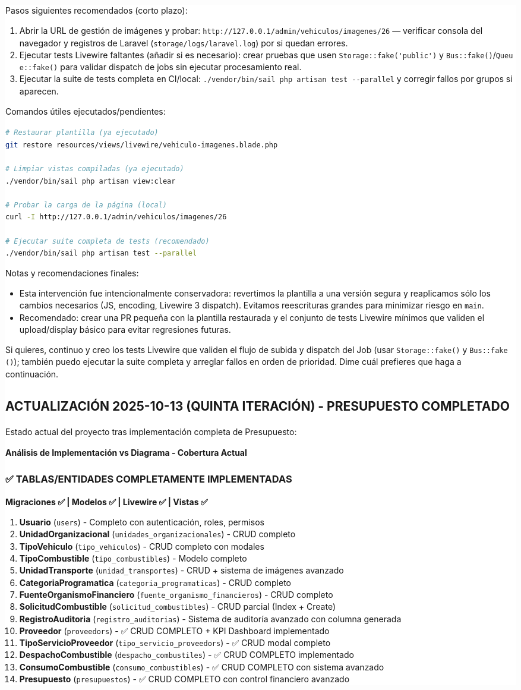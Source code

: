 Pasos siguientes recomendados (corto plazo):

1. Abrir la URL de gestión de imágenes y probar: `http://127.0.0.1/admin/vehiculos/imagenes/26` — verificar consola del navegador y registros de Laravel (`storage/logs/laravel.log`) por si quedan errores.
2. Ejecutar tests Livewire faltantes (añadir si es necesario): crear pruebas que usen `Storage::fake('public')` y `Bus::fake()`/`Queue::fake()` para validar dispatch de jobs sin ejecutar procesamiento real.
3. Ejecutar la suite de tests completa en CI/local: `./vendor/bin/sail php artisan test --parallel` y corregir fallos por grupos si aparecen.

Comandos útiles ejecutados/pendientes:

```bash
# Restaurar plantilla (ya ejecutado)
git restore resources/views/livewire/vehiculo-imagenes.blade.php

# Limpiar vistas compiladas (ya ejecutado)
./vendor/bin/sail php artisan view:clear

# Probar la carga de la página (local)
curl -I http://127.0.0.1/admin/vehiculos/imagenes/26

# Ejecutar suite completa de tests (recomendado)
./vendor/bin/sail php artisan test --parallel
```

Notas y recomendaciones finales:

- Esta intervención fue intencionalmente conservadora: revertimos la plantilla a una versión segura y reaplicamos sólo los cambios necesarios (JS, encoding, Livewire 3 dispatch). Evitamos reescrituras grandes para minimizar riesgo en `main`.
- Recomendado: crear una PR pequeña con la plantilla restaurada y el conjunto de tests Livewire mínimos que validen el upload/display básico para evitar regresiones futuras.

Si quieres, continuo y creo los tests Livewire que validen el flujo de subida y dispatch del Job (usar `Storage::fake()` y `Bus::fake()`); también puedo ejecutar la suite completa y arreglar fallos en orden de prioridad. Dime cuál prefieres que haga a continuación.

ACTUALIZACIÓN 2025-10-13 (QUINTA ITERACIÓN) - PRESUPUESTO COMPLETADO
-----------------------------------------------------------------------------

Estado actual del proyecto tras implementación completa de Presupuesto:

**Análisis de Implementación vs Diagrama - Cobertura Actual**

### ✅ TABLAS/ENTIDADES COMPLETAMENTE IMPLEMENTADAS

**Migraciones ✅ | Modelos ✅ | Livewire ✅ | Vistas ✅**
1. **Usuario** (`users`) - Completo con autenticación, roles, permisos
2. **UnidadOrganizacional** (`unidades_organizacionales`) - CRUD completo  
3. **TipoVehiculo** (`tipo_vehiculos`) - CRUD completo con modales
4. **TipoCombustible** (`tipo_combustibles`) - Modelo completo
5. **UnidadTransporte** (`unidad_transportes`) - CRUD + sistema de imágenes avanzado
6. **CategoriaProgramatica** (`categoria_programaticas`) - CRUD completo
7. **FuenteOrganismoFinanciero** (`fuente_organismo_financieros`) - CRUD completo
8. **SolicitudCombustible** (`solicitud_combustibles`) - CRUD parcial (Index + Create)
9. **RegistroAuditoria** (`registro_auditorias`) - Sistema de auditoría avanzado con columna generada
10. **Proveedor** (`proveedors`) - ✅ CRUD COMPLETO + KPI Dashboard implementado
11. **TipoServicioProveedor** (`tipo_servicio_proveedors`) - ✅ CRUD modal completo
12. **DespachoCombustible** (`despacho_combustiles`) - ✅ CRUD COMPLETO implementado
13. **ConsumoCombustible** (`consumo_combustibles`) - ✅ CRUD COMPLETO con sistema avanzado
14. **Presupuesto** (`presupuestos`) - ✅ CRUD COMPLETO con control financiero avanzado
